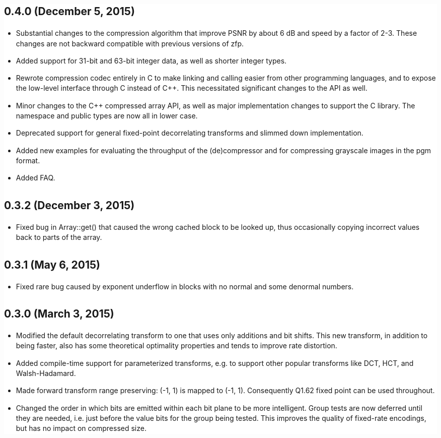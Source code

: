 
## 0.4.0 (December 5, 2015)

- Substantial changes to the compression algorithm that improve PSNR
  by about 6 dB and speed by a factor of 2-3.  These changes are not
  backward compatible with previous versions of zfp.

- Added support for 31-bit and 63-bit integer data, as well as shorter
  integer types.

- Rewrote compression codec entirely in C to make linking and calling
  easier from other programming languages, and to expose the low-level
  interface through C instead of C++.  This necessitated significant
  changes to the API as well.

- Minor changes to the C++ compressed array API, as well as major
  implementation changes to support the C library.  The namespace and
  public types are now all in lower case.

- Deprecated support for general fixed-point decorrelating transforms
  and slimmed down implementation.

- Added new examples for evaluating the throughput of the (de)compressor
  and for compressing grayscale images in the pgm format.

- Added FAQ.


## 0.3.2 (December 3, 2015)

- Fixed bug in Array::get() that caused the wrong cached block to be
  looked up, thus occasionally copying incorrect values back to parts
  of the array.


## 0.3.1 (May 6, 2015)

- Fixed rare bug caused by exponent underflow in blocks with no normal
  and some denormal numbers.


## 0.3.0 (March 3, 2015)

- Modified the default decorrelating transform to one that uses only
  additions and bit shifts.  This new transform, in addition to being
  faster, also has some theoretical optimality properties and tends to
  improve rate distortion.

- Added compile-time support for parameterized transforms, e.g. to
  support other popular transforms like DCT, HCT, and Walsh-Hadamard.

- Made forward transform range preserving: (-1, 1) is mapped to (-1, 1).
  Consequently Q1.62 fixed point can be used throughout.

- Changed the order in which bits are emitted within each bit plane
  to be more intelligent.  Group tests are now deferred until they
  are needed, i.e. just before the value bits for the group being
  tested.  This improves the quality of fixed-rate encodings, but
  has no impact on compressed size.
